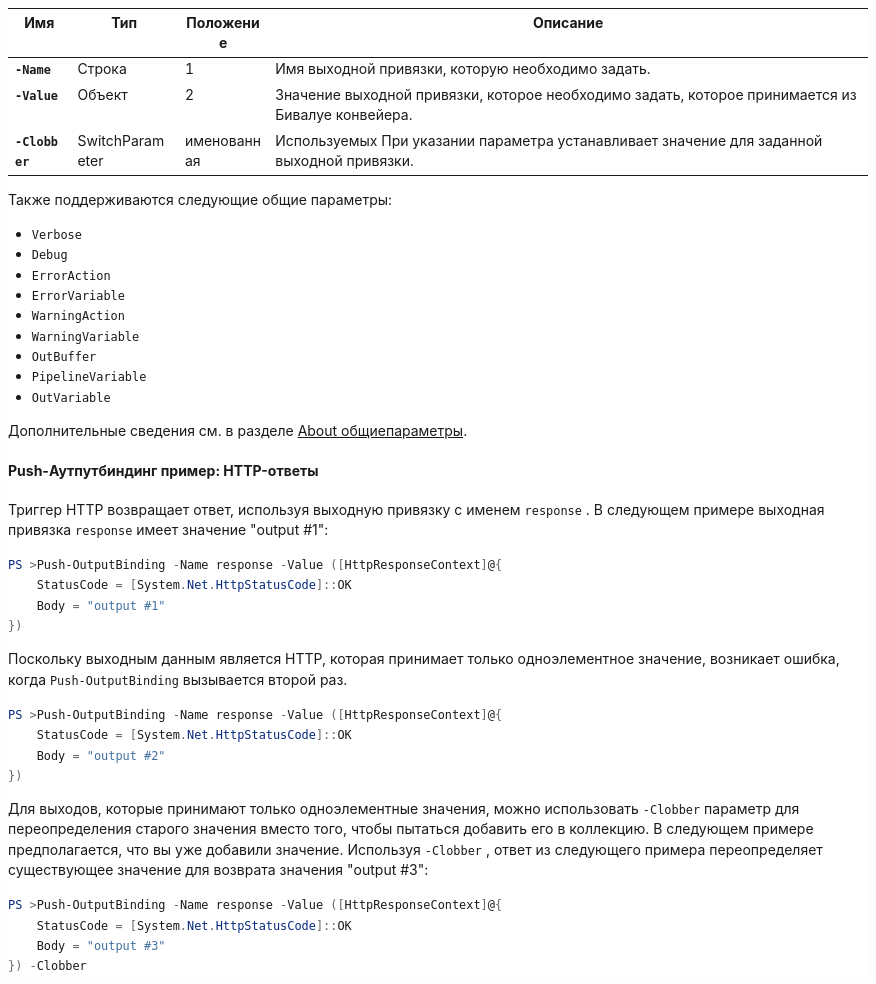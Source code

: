 | Имя | Тип | Положение | Описание |
| ---- | ---- |  -------- | ----------- |
| **`-Name`** | Строка | 1 | Имя выходной привязки, которую необходимо задать. |
| **`-Value`** | Объект | 2 | Значение выходной привязки, которое необходимо задать, которое принимается из Бивалуе конвейера. |
| **`-Clobber`** | SwitchParameter | именованная | Используемых При указании параметра устанавливает значение для заданной выходной привязки. | 

Также поддерживаются следующие общие параметры: 
* `Verbose`
* `Debug`
* `ErrorAction`
* `ErrorVariable`
* `WarningAction`
* `WarningVariable`
* `OutBuffer`
* `PipelineVariable`
* `OutVariable` 

Дополнительные сведения см. в разделе [About общиепараметры](https://go.microsoft.com/fwlink/?LinkID=113216).

#### <a name="push-outputbinding-example-http-responses"></a>Push-Аутпутбиндинг пример: HTTP-ответы

Триггер HTTP возвращает ответ, используя выходную привязку с именем `response` . В следующем примере выходная привязка `response` имеет значение "output #1":

```powershell
PS >Push-OutputBinding -Name response -Value ([HttpResponseContext]@{
    StatusCode = [System.Net.HttpStatusCode]::OK
    Body = "output #1"
})
```

Поскольку выходным данным является HTTP, которая принимает только одноэлементное значение, возникает ошибка, когда `Push-OutputBinding` вызывается второй раз.

```powershell
PS >Push-OutputBinding -Name response -Value ([HttpResponseContext]@{
    StatusCode = [System.Net.HttpStatusCode]::OK
    Body = "output #2"
})
```

Для выходов, которые принимают только одноэлементные значения, можно использовать `-Clobber` параметр для переопределения старого значения вместо того, чтобы пытаться добавить его в коллекцию. В следующем примере предполагается, что вы уже добавили значение. Используя `-Clobber` , ответ из следующего примера переопределяет существующее значение для возврата значения "output #3":

```powershell
PS >Push-OutputBinding -Name response -Value ([HttpResponseContext]@{
    StatusCode = [System.Net.HttpStatusCode]::OK
    Body = "output #3"
}) -Clobber
```


[Справочник по host.json]: functions-host-json.md